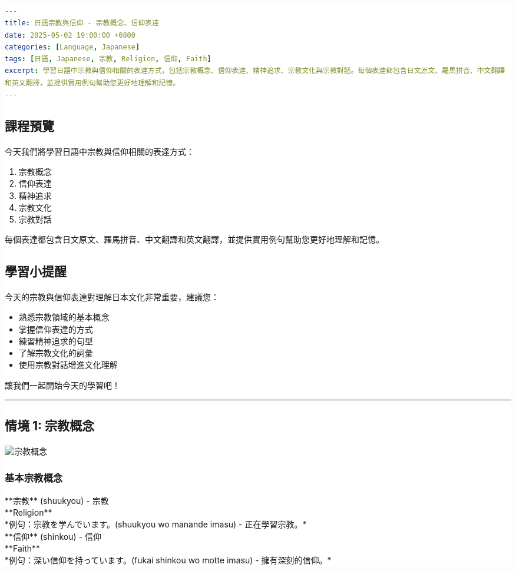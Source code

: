 ```yaml
---
title: 日語宗教與信仰 - 宗教概念、信仰表達
date: 2025-05-02 19:00:00 +0800
categories: [Language, Japanese]
tags: [日語, Japanese, 宗教, Religion, 信仰, Faith] 
excerpt: 學習日語中宗教與信仰相關的表達方式，包括宗教概念、信仰表達、精神追求、宗教文化與宗教對話。每個表達都包含日文原文、羅馬拼音、中文翻譯和英文翻譯，並提供實用例句幫助您更好地理解和記憶。
---
```


## 課程預覽

今天我們將學習日語中宗教與信仰相關的表達方式：
1. 宗教概念
2. 信仰表達
3. 精神追求
4. 宗教文化
5. 宗教對話

每個表達都包含日文原文、羅馬拼音、中文翻譯和英文翻譯，並提供實用例句幫助您更好地理解和記憶。

## 學習小提醒

今天的宗教與信仰表達對理解日本文化非常重要，建議您：
- 熟悉宗教領域的基本概念
- 掌握信仰表達的方式
- 練習精神追求的句型
- 了解宗教文化的詞彙
- 使用宗教對話增進文化理解

讓我們一起開始今天的學習吧！

---

## 情境 1: 宗教概念

![宗教概念](https://images.unsplash.com/photo-1507003211169-0a1dd7228f2d?w=800&h=400&fit=crop&crop=center)


### 基本宗教概念

<div style="text-align: left">  
**宗教** (shuukyou) - 宗教  <br>
**Religion**  <br>
*例句：宗教を学んでいます。(shuukyou wo manande imasu) - 正在學習宗教。*  <br>
</div>  

<div style="text-align: left">  
**信仰** (shinkou) - 信仰  <br>
**Faith**  <br>
*例句：深い信仰を持っています。(fukai shinkou wo motte imasu) - 擁有深刻的信仰。*  <br>
</div>  
